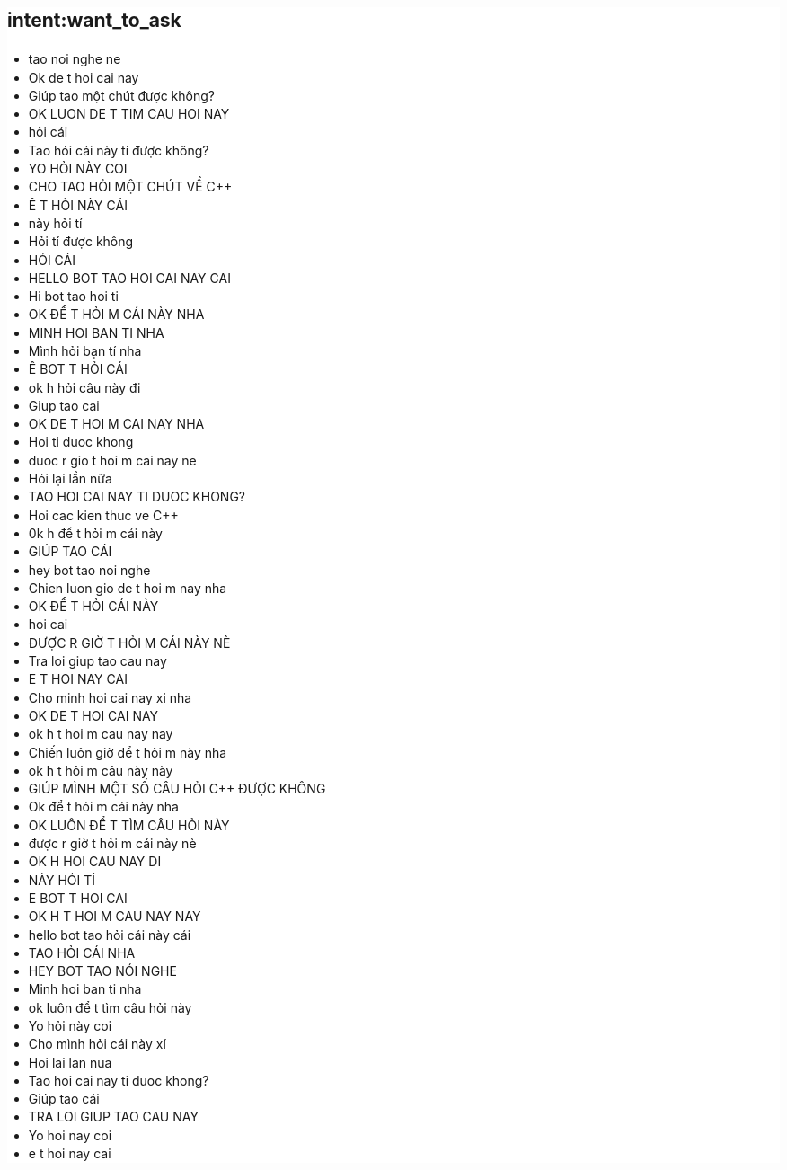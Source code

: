 ## intent:want_to_ask
- tao noi nghe ne
- Ok de t hoi cai nay
- Giúp tao một chút được không?
- OK LUON DE T TIM CAU HOI NAY
- hỏi cái
- Tao hỏi cái này tí được không?
- YO HỎI NÀY COI
- CHO TAO HỎI MỘT CHÚT VỀ C++
- Ê T HỎI NÀY CÁI
- này hỏi tí
- Hỏi tí được không
- HỎI CÁI
- HELLO BOT TAO HOI CAI NAY CAI
- Hi bot tao hoi ti
- OK ĐỂ T HỎI M CÁI NÀY NHA
- MINH HOI BAN TI NHA
- Mình hỏi bạn tí nha
- Ê BOT T HỎI CÁI
- ok h hỏi câu này đi
- Giup tao cai
- OK DE T HOI M CAI NAY NHA
- Hoi ti duoc khong
- duoc r gio t hoi m cai nay ne
- Hỏi lại lần nữa
- TAO HOI CAI NAY TI DUOC KHONG?
- Hoi cac kien thuc ve C++
- 0k h để t hỏi m cái này
- GIÚP TAO CÁI
- hey bot tao noi nghe
- Chien luon gio de t hoi m nay nha
- OK ĐỂ T HỎI CÁI NÀY
- hoi cai
- ĐƯỢC R GIỜ T HỎI M CÁI NÀY NÈ
- Tra loi giup tao cau nay
- E T HOI NAY CAI
- Cho minh hoi cai nay xi nha
- OK DE T HOI CAI NAY
- ok h t hoi m cau nay nay
- Chiến luôn giờ để t hỏi m này nha
- ok h t hỏi m câu này này
- GIÚP MÌNH MỘT SỐ CÂU HỎI C++ ĐƯỢC KHÔNG
- Ok để t hỏi m cái này nha
- OK LUÔN ĐỂ T TÌM CÂU HỎI NÀY
- được r giờ t hỏi m cái này nè
- OK H HOI CAU NAY DI
- NÀY HỎI TÍ
- E BOT T HOI CAI
- OK H T HOI M CAU NAY NAY
- hello bot tao hỏi cái này cái
- TAO HỎI CÁI NHA
- HEY BOT TAO NÓI NGHE
- Minh hoi ban ti nha
- ok luôn để t tìm câu hỏi này
- Yo hỏi này coi
- Cho mình hỏi cái này xí
- Hoi lai lan nua
- Tao hoi cai nay ti duoc khong?
- Giúp tao cái
- TRA LOI GIUP TAO CAU NAY
- Yo hoi nay coi
- e t hoi nay cai